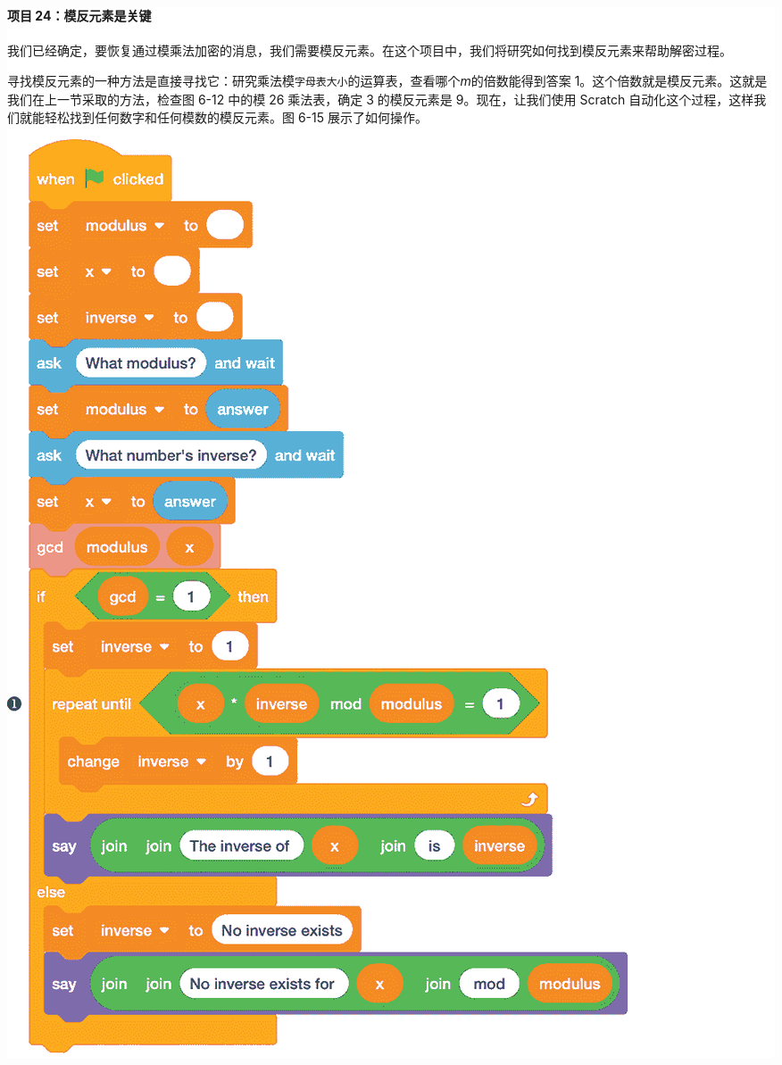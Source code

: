 #### 项目 24：模反元素是关键

我们已经确定，要恢复通过模乘法加密的消息，我们需要模反元素。在这个项目中，我们将研究如何找到模反元素来帮助解密过程。

寻找模反元素的一种方法是直接寻找它：研究乘法模`字母表大小`的运算表，查看哪个*m*的倍数能得到答案 1。这个倍数就是模反元素。这就是我们在上一节采取的方法，检查图 6-12 中的模 26 乘法表，确定 3 的模反元素是 9。现在，让我们使用 Scratch 自动化这个过程，这样我们就能轻松找到任何数字和任何模数的模反元素。图 6-15 展示了如何操作。

![Image](img/pg134_Image_160.jpg)
